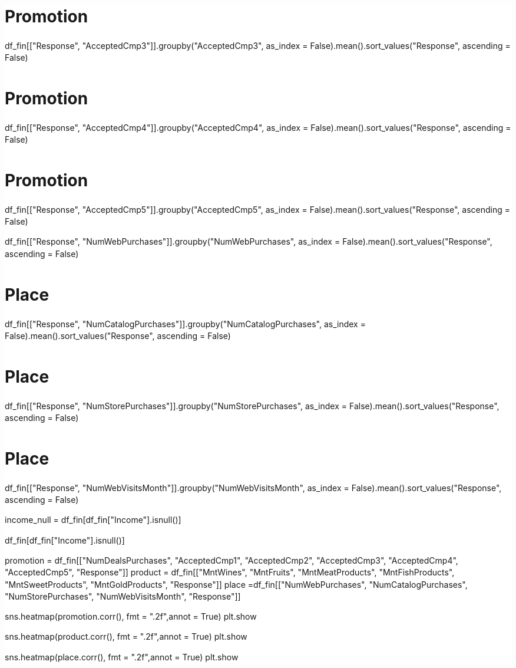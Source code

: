 # Promotion
df_fin[["Response", "AcceptedCmp3"]].groupby("AcceptedCmp3", as_index = False).mean().sort_values("Response", ascending = False)

# Promotion
df_fin[["Response", "AcceptedCmp4"]].groupby("AcceptedCmp4", as_index = False).mean().sort_values("Response", ascending = False)

# Promotion
df_fin[["Response", "AcceptedCmp5"]].groupby("AcceptedCmp5", as_index = False).mean().sort_values("Response", ascending = False)

df_fin[["Response", "NumWebPurchases"]].groupby("NumWebPurchases", as_index = False).mean().sort_values("Response", ascending = False)

# Place
df_fin[["Response", "NumCatalogPurchases"]].groupby("NumCatalogPurchases", as_index = False).mean().sort_values("Response", ascending = False)

# Place
df_fin[["Response", "NumStorePurchases"]].groupby("NumStorePurchases", as_index = False).mean().sort_values("Response", ascending = False)

# Place
df_fin[["Response", "NumWebVisitsMonth"]].groupby("NumWebVisitsMonth", as_index = False).mean().sort_values("Response", ascending = False)

income_null = df_fin[df_fin["Income"].isnull()]

df_fin[df_fin["Income"].isnull()]

promotion = df_fin[["NumDealsPurchases", "AcceptedCmp1", "AcceptedCmp2", "AcceptedCmp3", "AcceptedCmp4", "AcceptedCmp5", "Response"]]
product = df_fin[["MntWines", "MntFruits", "MntMeatProducts", "MntFishProducts", "MntSweetProducts", "MntGoldProducts", "Response"]]
place =df_fin[["NumWebPurchases", "NumCatalogPurchases", "NumStorePurchases", "NumWebVisitsMonth", "Response"]]

sns.heatmap(promotion.corr(), fmt = ".2f",annot = True)
plt.show

sns.heatmap(product.corr(), fmt = ".2f",annot = True)
plt.show

sns.heatmap(place.corr(), fmt = ".2f",annot = True)
plt.show
